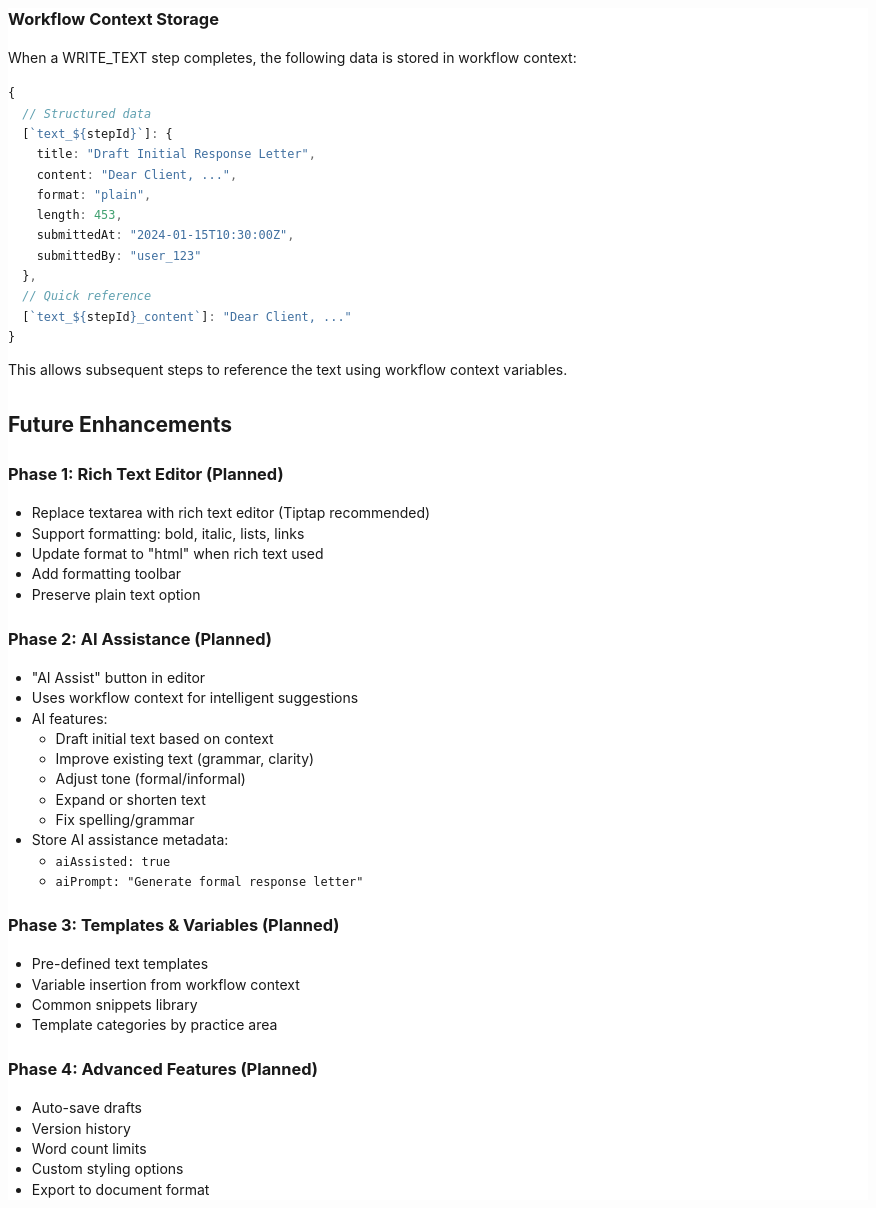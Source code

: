 ### Workflow Context Storage

When a WRITE_TEXT step completes, the following data is stored in workflow context:

```typescript
{
  // Structured data
  [`text_${stepId}`]: {
    title: "Draft Initial Response Letter",
    content: "Dear Client, ...",
    format: "plain",
    length: 453,
    submittedAt: "2024-01-15T10:30:00Z",
    submittedBy: "user_123"
  },
  // Quick reference
  [`text_${stepId}_content`]: "Dear Client, ..."
}
```

This allows subsequent steps to reference the text using workflow context variables.

## Future Enhancements

### Phase 1: Rich Text Editor (Planned)
- Replace textarea with rich text editor (Tiptap recommended)
- Support formatting: bold, italic, lists, links
- Update format to "html" when rich text used
- Add formatting toolbar
- Preserve plain text option

### Phase 2: AI Assistance (Planned)
- "AI Assist" button in editor
- Uses workflow context for intelligent suggestions
- AI features:
  - Draft initial text based on context
  - Improve existing text (grammar, clarity)
  - Adjust tone (formal/informal)
  - Expand or shorten text
  - Fix spelling/grammar
- Store AI assistance metadata:
  - `aiAssisted: true`
  - `aiPrompt: "Generate formal response letter"`

### Phase 3: Templates & Variables (Planned)
- Pre-defined text templates
- Variable insertion from workflow context
- Common snippets library
- Template categories by practice area

### Phase 4: Advanced Features (Planned)
- Auto-save drafts
- Version history
- Word count limits
- Custom styling options
- Export to document format
